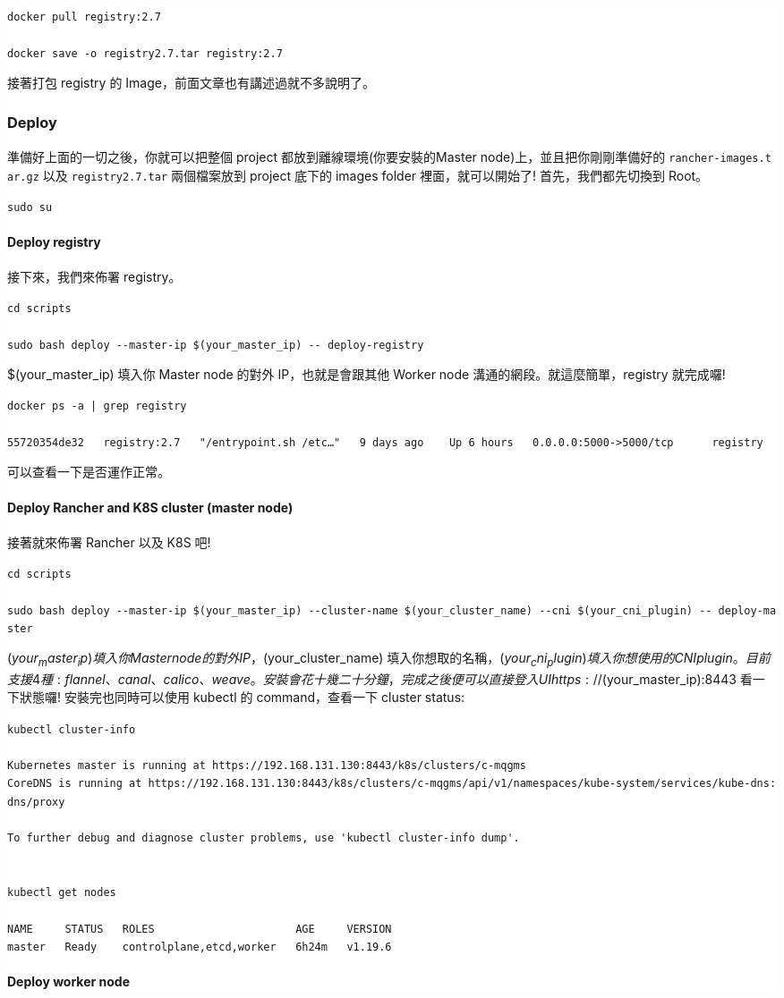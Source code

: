 ```
docker pull registry:2.7

docker save -o registry2.7.tar registry:2.7
```
接著打包 registry 的 Image，前面文章也有講述過就不多說明了。

### Deploy

準備好上面的一切之後，你就可以把整個 project 都放到離線環境(你要安裝的Master node)上，並且把你剛剛準備好的 `rancher-images.tar.gz` 以及 `registry2.7.tar` 兩個檔案放到 project 底下的 images folder 裡面，就可以開始了! 首先，我們都先切換到 Root。

```
sudo su
```

#### Deploy registry

接下來，我們來佈署 registry。

```
cd scripts

sudo bash deploy --master-ip $(your_master_ip) -- deploy-registry
```

$(your_master_ip) 填入你 Master node 的對外 IP，也就是會跟其他 Worker node 溝通的網段。就這麼簡單，registry 就完成囉!

```
docker ps -a | grep registry

55720354de32   registry:2.7   "/entrypoint.sh /etc…"   9 days ago    Up 6 hours   0.0.0.0:5000->5000/tcp      registry
```
可以查看一下是否運作正常。

#### Deploy Rancher and K8S cluster (master node)

接著就來佈署 Rancher 以及 K8S 吧!

```
cd scripts

sudo bash deploy --master-ip $(your_master_ip) --cluster-name $(your_cluster_name) --cni $(your_cni_plugin) -- deploy-master
```

$(your_master_ip) 填入你 Master node 的對外 IP，$(your_cluster_name) 填入你想取的名稱，$(your_cni_plugin) 填入你想使用的 CNI plugin。目前支援 4 種: flannel、canal、calico 、weave。安裝會花十幾二十分鐘，完成之後便可以直接登入 UI https://$(your_master_ip):8443 看一下狀態囉! 安裝完也同時可以使用 kubectl 的 command，查看一下 cluster status:
```
kubectl cluster-info

Kubernetes master is running at https://192.168.131.130:8443/k8s/clusters/c-mqgms
CoreDNS is running at https://192.168.131.130:8443/k8s/clusters/c-mqgms/api/v1/namespaces/kube-system/services/kube-dns:dns/proxy

To further debug and diagnose cluster problems, use 'kubectl cluster-info dump'.


kubectl get nodes

NAME     STATUS   ROLES                      AGE     VERSION
master   Ready    controlplane,etcd,worker   6h24m   v1.19.6
```
#### Deploy worker node
